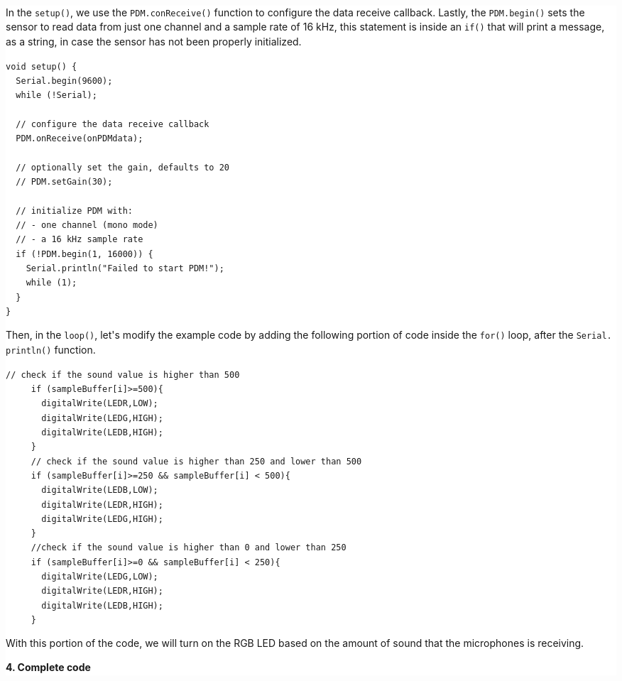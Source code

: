 In the `setup()`, we use the `PDM.conReceive()` function to configure the data receive callback. Lastly, the `PDM.begin()` sets the sensor to read data from just one channel and a sample rate of 16 kHz, this statement is inside an `if()` that will print a message, as a string, in case the sensor has not been properly initialized.

```arduino
void setup() {
  Serial.begin(9600);
  while (!Serial);

  // configure the data receive callback
  PDM.onReceive(onPDMdata);

  // optionally set the gain, defaults to 20
  // PDM.setGain(30);

  // initialize PDM with:
  // - one channel (mono mode)
  // - a 16 kHz sample rate
  if (!PDM.begin(1, 16000)) {
    Serial.println("Failed to start PDM!");
    while (1);
  }
}
```

Then, in the `loop()`, let's modify the example code by adding the following portion of code inside the `for()` loop, after the `Serial.println()` function.

```arduino
// check if the sound value is higher than 500
     if (sampleBuffer[i]>=500){
       digitalWrite(LEDR,LOW);
       digitalWrite(LEDG,HIGH);
       digitalWrite(LEDB,HIGH);
     }
     // check if the sound value is higher than 250 and lower than 500
     if (sampleBuffer[i]>=250 && sampleBuffer[i] < 500){
       digitalWrite(LEDB,LOW);
       digitalWrite(LEDR,HIGH);
       digitalWrite(LEDG,HIGH);
     }
     //check if the sound value is higher than 0 and lower than 250
     if (sampleBuffer[i]>=0 && sampleBuffer[i] < 250){
       digitalWrite(LEDG,LOW);
       digitalWrite(LEDR,HIGH);
       digitalWrite(LEDB,HIGH);
     }
```

With this portion of the code, we will turn on the RGB LED based on the amount of sound that the microphones is receiving.

**4. Complete code**
